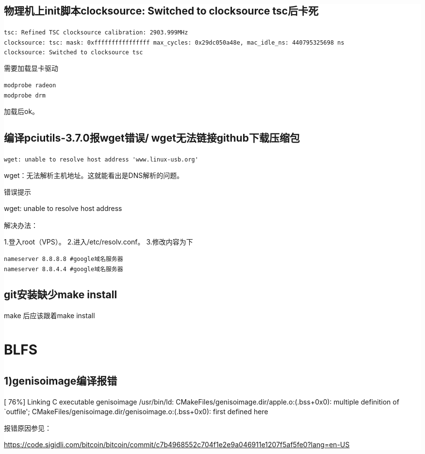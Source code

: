 ## 物理机上init脚本clocksource: Switched to clocksource tsc后卡死

```
tsc: Refined TSC clocksource calibration: 2903.999MHz
clocksource: tsc: mask: 0xffffffffffffffff max_cycles: 0x29dc050a48e, mac_idle_ns: 440795325698 ns
clocksource: Switched to clocksource tsc
```

需要加载显卡驱动

```
modprobe radeon
modprobe drm
```

加载后ok。

## 编译pciutils-3.7.0报wget错误/ wget无法链接github下载压缩包

```
wget: unable to resolve host address 'www.linux-usb.org'
```

wget：无法解析主机地址。这就能看出是DNS解析的问题。

错误提示


wget: unable to resolve host address

解决办法：

1.登入root（VPS）。
2.进入/etc/resolv.conf。
3.修改内容为下

```
nameserver 8.8.8.8 #google域名服务器
nameserver 8.8.4.4 #google域名服务器
```

## git安装缺少make install

make 后应该跟着make install

# BLFS

## 1)genisoimage编译报错

[ 76%] Linking C executable genisoimage
/usr/bin/ld: CMakeFiles/genisoimage.dir/apple.o:(.bss+0x0): multiple definition of `outfile'; CMakeFiles/genisoimage.dir/genisoimage.o:(.bss+0x0): first defined here

报错原因参见：

https://code.sigidli.com/bitcoin/bitcoin/commit/c7b4968552c704f1e2e9a046911e1207f5af5fe0?lang=en-US
